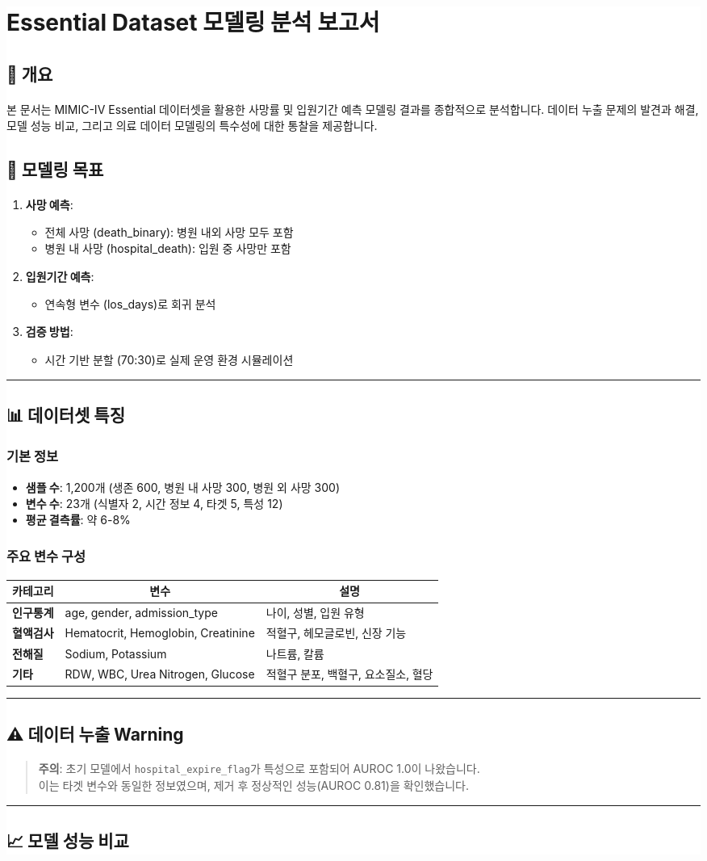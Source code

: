 # Essential Dataset 모델링 분석 보고서

## 📌 개요

본 문서는 MIMIC-IV Essential 데이터셋을 활용한 사망률 및 입원기간 예측 모델링 결과를 종합적으로 분석합니다. 데이터 누출 문제의 발견과 해결, 모델 성능 비교, 그리고 의료 데이터 모델링의 특수성에 대한 통찰을 제공합니다.

## 🎯 모델링 목표

1. **사망 예측**: 
   - 전체 사망 (death_binary): 병원 내외 사망 모두 포함
   - 병원 내 사망 (hospital_death): 입원 중 사망만 포함

2. **입원기간 예측**:
   - 연속형 변수 (los_days)로 회귀 분석

3. **검증 방법**:
   - 시간 기반 분할 (70:30)로 실제 운영 환경 시뮬레이션

---

## 📊 데이터셋 특징

### 기본 정보
- **샘플 수**: 1,200개 (생존 600, 병원 내 사망 300, 병원 외 사망 300)
- **변수 수**: 23개 (식별자 2, 시간 정보 4, 타겟 5, 특성 12)
- **평균 결측률**: 약 6-8%

### 주요 변수 구성

| 카테고리 | 변수 | 설명 |
|---------|------|------|
| **인구통계** | age, gender, admission_type | 나이, 성별, 입원 유형 |
| **혈액검사** | Hematocrit, Hemoglobin, Creatinine | 적혈구, 헤모글로빈, 신장 기능 |
| **전해질** | Sodium, Potassium | 나트륨, 칼륨 |
| **기타** | RDW, WBC, Urea Nitrogen, Glucose | 적혈구 분포, 백혈구, 요소질소, 혈당 |

---

## ⚠️ 데이터 누출 Warning

> **주의**: 초기 모델에서 `hospital_expire_flag`가 특성으로 포함되어 AUROC 1.0이 나왔습니다.  
> 이는 타겟 변수와 동일한 정보였으며, 제거 후 정상적인 성능(AUROC 0.81)을 확인했습니다.

---

## 📈 모델 성능 비교

